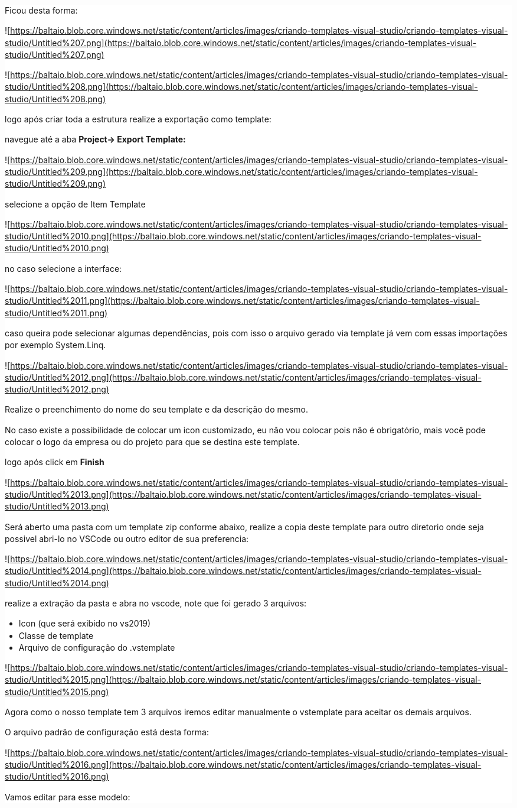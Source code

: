Ficou desta forma:

![https://baltaio.blob.core.windows.net/static/content/articles/images/criando-templates-visual-studio/criando-templates-visual-studio/Untitled%207.png](https://baltaio.blob.core.windows.net/static/content/articles/images/criando-templates-visual-studio/Untitled%207.png)

![https://baltaio.blob.core.windows.net/static/content/articles/images/criando-templates-visual-studio/criando-templates-visual-studio/Untitled%208.png](https://baltaio.blob.core.windows.net/static/content/articles/images/criando-templates-visual-studio/Untitled%208.png)

logo após criar toda a estrutura realize a exportação como template:

navegue até a aba **Project→ Export Template:**

![https://baltaio.blob.core.windows.net/static/content/articles/images/criando-templates-visual-studio/criando-templates-visual-studio/Untitled%209.png](https://baltaio.blob.core.windows.net/static/content/articles/images/criando-templates-visual-studio/Untitled%209.png)

selecione a opção de Item Template

![https://baltaio.blob.core.windows.net/static/content/articles/images/criando-templates-visual-studio/criando-templates-visual-studio/Untitled%2010.png](https://baltaio.blob.core.windows.net/static/content/articles/images/criando-templates-visual-studio/Untitled%2010.png)

no caso selecione a interface:

![https://baltaio.blob.core.windows.net/static/content/articles/images/criando-templates-visual-studio/criando-templates-visual-studio/Untitled%2011.png](https://baltaio.blob.core.windows.net/static/content/articles/images/criando-templates-visual-studio/Untitled%2011.png)

caso queira pode selecionar algumas dependências, pois com isso o arquivo gerado via template já vem com essas importações por exemplo System.Linq.

![https://baltaio.blob.core.windows.net/static/content/articles/images/criando-templates-visual-studio/criando-templates-visual-studio/Untitled%2012.png](https://baltaio.blob.core.windows.net/static/content/articles/images/criando-templates-visual-studio/Untitled%2012.png)

Realize o preenchimento do nome do seu template e da descrição do mesmo.

No caso existe a possibilidade de colocar um icon customizado, eu não vou colocar pois não é obrigatório, mais você pode colocar o logo da empresa ou do projeto para que se destina este template.

logo após click em **Finish**

![https://baltaio.blob.core.windows.net/static/content/articles/images/criando-templates-visual-studio/criando-templates-visual-studio/Untitled%2013.png](https://baltaio.blob.core.windows.net/static/content/articles/images/criando-templates-visual-studio/Untitled%2013.png)

Será aberto uma pasta com um template zip conforme abaixo, realize a copia deste template para outro diretorio onde seja possivel abri-lo no VSCode ou outro editor de sua preferencia:

![https://baltaio.blob.core.windows.net/static/content/articles/images/criando-templates-visual-studio/criando-templates-visual-studio/Untitled%2014.png](https://baltaio.blob.core.windows.net/static/content/articles/images/criando-templates-visual-studio/Untitled%2014.png)

realize a extração da pasta e abra no vscode, note que foi gerado 3 arquivos:

- Icon (que será exibido no vs2019)
- Classe de template
- Arquivo de configuração do .vstemplate

![https://baltaio.blob.core.windows.net/static/content/articles/images/criando-templates-visual-studio/criando-templates-visual-studio/Untitled%2015.png](https://baltaio.blob.core.windows.net/static/content/articles/images/criando-templates-visual-studio/Untitled%2015.png)

Agora como o nosso template tem 3 arquivos iremos editar manualmente o vstemplate para aceitar os demais arquivos.

O arquivo padrão de configuração está desta forma:

![https://baltaio.blob.core.windows.net/static/content/articles/images/criando-templates-visual-studio/criando-templates-visual-studio/Untitled%2016.png](https://baltaio.blob.core.windows.net/static/content/articles/images/criando-templates-visual-studio/Untitled%2016.png)

Vamos editar para esse modelo:

